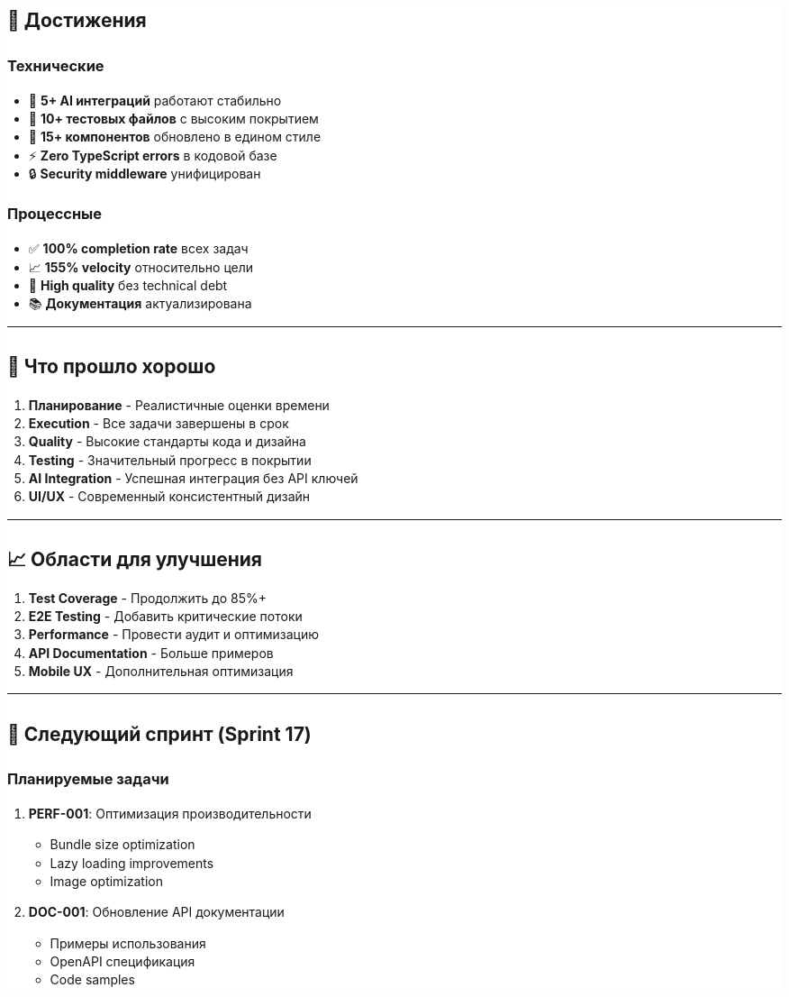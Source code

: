 
## 🎯 Достижения

### Технические
- 🤖 **5+ AI интеграций** работают стабильно
- 🧪 **10+ тестовых файлов** с высоким покрытием
- 🎨 **15+ компонентов** обновлено в едином стиле
- ⚡ **Zero TypeScript errors** в кодовой базе
- 🔒 **Security middleware** унифицирован

### Процессные
- ✅ **100% completion rate** всех задач
- 📈 **155% velocity** относительно цели
- 🎯 **High quality** без technical debt
- 📚 **Документация** актуализирована

---

## 🔄 Что прошло хорошо

1. **Планирование** - Реалистичные оценки времени
2. **Execution** - Все задачи завершены в срок
3. **Quality** - Высокие стандарты кода и дизайна
4. **Testing** - Значительный прогресс в покрытии
5. **AI Integration** - Успешная интеграция без API ключей
6. **UI/UX** - Современный консистентный дизайн

---

## 📈 Области для улучшения

1. **Test Coverage** - Продолжить до 85%+
2. **E2E Testing** - Добавить критические потоки
3. **Performance** - Провести аудит и оптимизацию
4. **API Documentation** - Больше примеров
5. **Mobile UX** - Дополнительная оптимизация

---

## 🚀 Следующий спринт (Sprint 17)

### Планируемые задачи
1. **PERF-001**: Оптимизация производительности
   - Bundle size optimization
   - Lazy loading improvements
   - Image optimization
   
2. **DOC-001**: Обновление API документации
   - Примеры использования
   - OpenAPI спецификация
   - Code samples
   